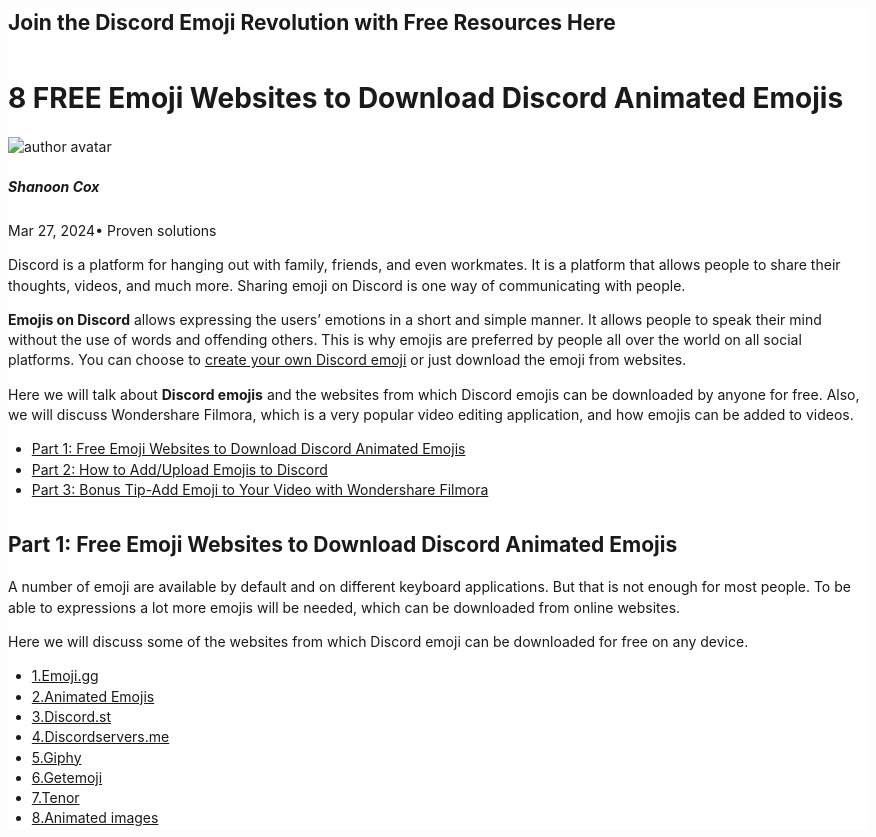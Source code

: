 <ins class="adsbygoogle"
     style="display:block"
     data-ad-format="autorelaxed"
     data-ad-client="ca-pub-7571918770474297"
     data-ad-slot="1223367746"></ins>

<ins class="adsbygoogle"
     style="display:block"
     data-ad-format="autorelaxed"
     data-ad-client="ca-pub-7571918770474297"
     data-ad-slot="1223367746"></ins>

## Join the Discord Emoji Revolution with Free Resources Here

# 8 FREE Emoji Websites to Download Discord Animated Emojis

![author avatar](https://images.wondershare.com/filmora/article-images/shannon-cox.jpg)

##### Shanoon Cox

 Mar 27, 2024• Proven solutions

Discord is a platform for hanging out with family, friends, and even workmates. It is a platform that allows people to share their thoughts, videos, and much more. Sharing emoji on Discord is one way of communicating with people.

**Emojis on Discord** allows expressing the users’ emotions in a short and simple manner. It allows people to speak their mind without the use of words and offending others. This is why emojis are preferred by people all over the world on all social platforms. You can choose to [create your own Discord emoji](https://tools.techidaily.com/wondershare/filmora/download/) or just download the emoji from websites.

Here we will talk about **Discord emojis** and the websites from which Discord emojis can be downloaded by anyone for free. Also, we will discuss Wondershare Filmora, which is a very popular video editing application, and how emojis can be added to videos.

* [Part 1: Free Emoji Websites to Download Discord Animated Emojis](#part1)
* [Part 2: How to Add/Upload Emojis to Discord](#part2)
* [Part 3: Bonus Tip-Add Emoji to Your Video with Wondershare Filmora](#part3)

## Part 1: Free Emoji Websites to Download Discord Animated Emojis

A number of emoji are available by default and on different keyboard applications. But that is not enough for most people. To be able to expressions a lot more emojis will be needed, which can be downloaded from online websites.

Here we will discuss some of the websites from which Discord emoji can be downloaded for free on any device.

* [1.Emoji.gg](#part4)
* [2.Animated Emojis](#part5)
* [3.Discord.st](#part6)
* [4.Discordservers.me](#part7)
* [5.Giphy](#part8)
* [6.Getemoji](#part9)
* [7.Tenor](#part10)
* [8.Animated images](#part11)

